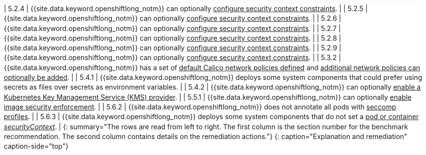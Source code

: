 | 5.2.4 | {{site.data.keyword.openshiftlong_notm}} can optionally [configure security context constraints](https://cloud.ibm.com/docs/openshift?topic=openshift-openshift_scc). |
| 5.2.5 | {{site.data.keyword.openshiftlong_notm}} can optionally [configure security context constraints](https://cloud.ibm.com/docs/openshift?topic=openshift-openshift_scc). |
| 5.2.6 | {{site.data.keyword.openshiftlong_notm}} can optionally [configure security context constraints](https://cloud.ibm.com/docs/openshift?topic=openshift-openshift_scc). |
| 5.2.7 | {{site.data.keyword.openshiftlong_notm}} can optionally [configure security context constraints](https://cloud.ibm.com/docs/openshift?topic=openshift-openshift_scc). |
| 5.2.8 | {{site.data.keyword.openshiftlong_notm}} can optionally [configure security context constraints](https://cloud.ibm.com/docs/openshift?topic=openshift-openshift_scc). |
| 5.2.9 | {{site.data.keyword.openshiftlong_notm}} can optionally [configure security context constraints](https://cloud.ibm.com/docs/openshift?topic=openshift-openshift_scc). |
| 5.3.2 | {{site.data.keyword.openshiftlong_notm}} has a set of [default Calico network policies defined](https://cloud.ibm.com/docs/openshift?topic=openshift-network_policies#default_policy) and [additional network policies can optionally be added](https://cloud.ibm.com/docs/openshift?topic=openshift-network_policies#adding_network_policies). |
| 5.4.1 | {{site.data.keyword.openshiftlong_notm}} deploys some system components that could prefer using secrets as files over secrets as environment variables. |
| 5.4.2 | {{site.data.keyword.openshiftlong_notm}} can optionally [enable a Kubernetes Key Management Service (KMS) provider](https://cloud.ibm.com/docs/openshift?topic=openshift-encryption#kms). |
| 5.5.1 | {{site.data.keyword.openshiftlong_notm}} can optionally [enable image security enforcement](https://cloud.ibm.com/docs/openshift?topic=openshift-images#portieris-image-sec). |
| 5.6.2 | {{site.data.keyword.openshiftlong_notm}} does not annotate all pods with [seccomp profiles](https://kubernetes.io/docs/concepts/policy/pod-security-policy/#seccomp). |
| 5.6.3 | {{site.data.keyword.openshiftlong_notm}} deploys some system components that do not set a [pod or container *securityContext*](https://kubernetes.io/docs/tasks/configure-pod-container/security-context/). |
{: summary="The rows are read from left to right. The first column is the section number for the benchmark recommendation. The second column contains details on the remediation actions."}
{: caption="Explanation and remediation" caption-side="top"}



